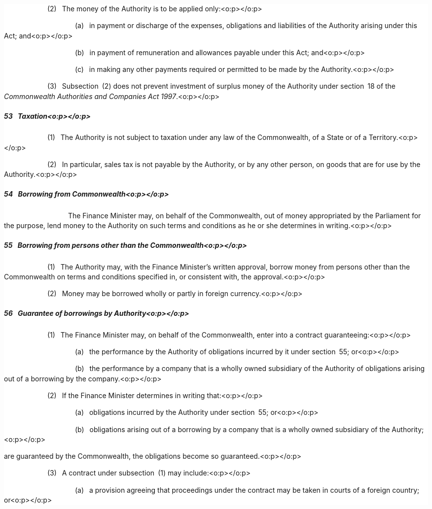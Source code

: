              (2)  The money of the Authority is to be applied only:<o:p></o:p>

                     (a)  in payment or discharge of the expenses, obligations and liabilities of the Authority arising under this Act; and<o:p></o:p>

                     (b)  in payment of remuneration and allowances payable under this Act; and<o:p></o:p>

                     (c)  in making any other payments required or permitted to be made by the Authority.<o:p></o:p>

             (3)  Subsection (2) does not prevent investment of surplus money of the Authority under section 18 of the _Commonwealth Authorities and Companies Act 1997_.<o:p></o:p>

##### <a id="53"></a>53  Taxation<o:p></o:p>

             (1)  The Authority is not subject to taxation under any law of the Commonwealth, of a State or of a Territory.<o:p></o:p>

             (2)  In particular, sales tax is not payable by the Authority, or by any other person, on goods that are for use by the Authority.<o:p></o:p>

##### <a id="54"></a>54  Borrowing from Commonwealth<o:p></o:p>

                   The Finance Minister may, on behalf of the Commonwealth, out of money appropriated by the Parliament for the purpose, lend money to the Authority on such terms and conditions as he or she determines in writing.<o:p></o:p>

##### <a id="55"></a>55  Borrowing from persons other than the Commonwealth<o:p></o:p>

             (1)  The Authority may, with the Finance Minister’s written approval, borrow money from persons other than the Commonwealth on terms and conditions specified in, or consistent with, the approval.<o:p></o:p>

             (2)  Money may be borrowed wholly or partly in foreign currency.<o:p></o:p>

##### <a id="56"></a>56  Guarantee of borrowings by Authority<o:p></o:p>

             (1)  The Finance Minister may, on behalf of the Commonwealth, enter into a contract guaranteeing:<o:p></o:p>

                     (a)  the performance by the Authority of obligations incurred by it under section 55; or<o:p></o:p>

                     (b)  the performance by a company that is a wholly owned subsidiary of the Authority of obligations arising out of a borrowing by the company.<o:p></o:p>

             (2)  If the Finance Minister determines in writing that:<o:p></o:p>

                     (a)  obligations incurred by the Authority under section 55; or<o:p></o:p>

                     (b)  obligations arising out of a borrowing by a company that is a wholly owned subsidiary of the Authority;<o:p></o:p>

are guaranteed by the Commonwealth, the obligations become so guaranteed.<o:p></o:p>

             (3)  A contract under subsection (1) may include:<o:p></o:p>

                     (a)  a provision agreeing that proceedings under the contract may be taken in courts of a foreign country; or<o:p></o:p>
